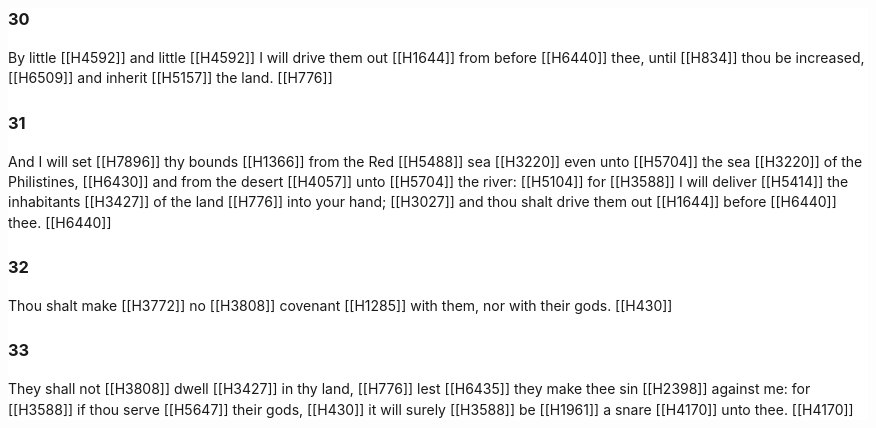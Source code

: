 ### 30
By little [[H4592]] and little [[H4592]] I will drive them out [[H1644]] from before [[H6440]] thee, until [[H834]] thou be increased, [[H6509]] and inherit [[H5157]] the land. [[H776]]

### 31
And I will set [[H7896]] thy bounds [[H1366]] from the Red [[H5488]] sea [[H3220]] even unto [[H5704]] the sea [[H3220]] of the Philistines, [[H6430]] and from the desert [[H4057]] unto [[H5704]] the river: [[H5104]] for [[H3588]] I will deliver [[H5414]] the inhabitants [[H3427]] of the land [[H776]] into your hand; [[H3027]] and thou shalt drive them out [[H1644]] before [[H6440]] thee. [[H6440]]

### 32
Thou shalt make [[H3772]] no [[H3808]] covenant [[H1285]] with them, nor with their gods. [[H430]]

### 33
They shall not [[H3808]] dwell [[H3427]] in thy land, [[H776]] lest [[H6435]] they make thee sin [[H2398]] against me: for [[H3588]] if thou serve [[H5647]] their gods, [[H430]] it will surely [[H3588]] be [[H1961]] a snare [[H4170]] unto thee. [[H4170]]